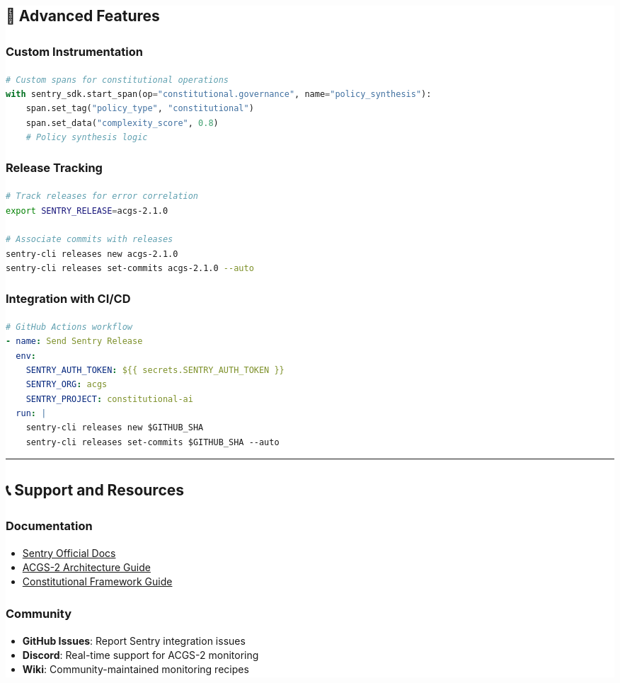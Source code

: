 ## 🚀 Advanced Features

### Custom Instrumentation

```python
# Custom spans for constitutional operations
with sentry_sdk.start_span(op="constitutional.governance", name="policy_synthesis"):
    span.set_tag("policy_type", "constitutional")
    span.set_data("complexity_score", 0.8)
    # Policy synthesis logic
```

### Release Tracking

```bash
# Track releases for error correlation
export SENTRY_RELEASE=acgs-2.1.0

# Associate commits with releases
sentry-cli releases new acgs-2.1.0
sentry-cli releases set-commits acgs-2.1.0 --auto
```

### Integration with CI/CD

```yaml
# GitHub Actions workflow
- name: Send Sentry Release
  env:
    SENTRY_AUTH_TOKEN: ${{ secrets.SENTRY_AUTH_TOKEN }}
    SENTRY_ORG: acgs
    SENTRY_PROJECT: constitutional-ai
  run: |
    sentry-cli releases new $GITHUB_SHA
    sentry-cli releases set-commits $GITHUB_SHA --auto
```

---

## 📞 Support and Resources

### Documentation
- [Sentry Official Docs](https://docs.sentry.io/)
- [ACGS-2 Architecture Guide](../architecture/README.md)
- [Constitutional Framework Guide](../constitutional/README.md)

### Community
- **GitHub Issues**: Report Sentry integration issues
- **Discord**: Real-time support for ACGS-2 monitoring
- **Wiki**: Community-maintained monitoring recipes
